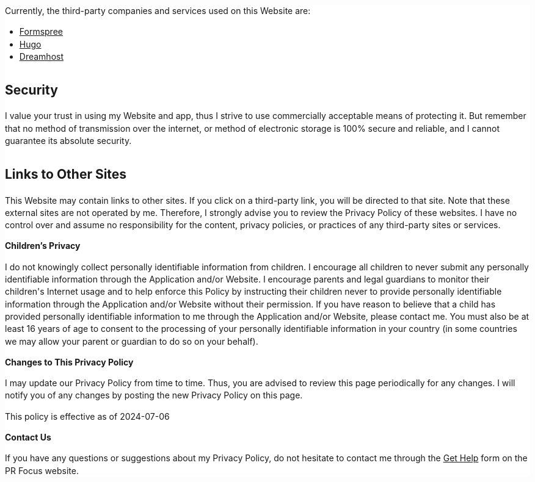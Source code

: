 Currently, the third-party companies and services used on this Website are:

* [Formspree](https://formspree.io)
* [Hugo](https://gohugo.io)
* [Dreamhost](https://www.dreamhost.com)

## Security

I value your trust in using my Website and app, thus I strive to use commercially acceptable means of protecting it. But remember that no method of transmission over the internet, or method of electronic storage is 100% secure and reliable, and I cannot guarantee its absolute security.

## Links to Other Sites

This Website may contain links to other sites. If you click on a third-party link, you will be directed to that site. Note that these external sites are not operated by me. Therefore, I strongly advise you to review the Privacy Policy of these websites. I have no control over and assume no responsibility for the content, privacy policies, or practices of any third-party sites or services.

**Children’s Privacy**

I do not knowingly collect personally identifiable information from children. I encourage all children to never submit any personally identifiable information through the Application and/or Website. I encourage parents and legal guardians to monitor their children's Internet usage and to help enforce this Policy by instructing their children never to provide personally identifiable information through the Application and/or Website without their permission. If you have reason to believe that a child has provided personally identifiable information to me through the Application and/or Website, please contact me. You must also be at least 16 years of age to consent to the processing of your personally identifiable information in your country (in some countries we may allow your parent or guardian to do so on your behalf).

**Changes to This Privacy Policy**

I may update our Privacy Policy from time to time. Thus, you are advised to review this page periodically for any changes. I will notify you of any changes by posting the new Privacy Policy on this page.

This policy is effective as of 2024-07-06

**Contact Us**

If you have any questions or suggestions about my Privacy Policy, do not hesitate to contact me through the [Get Help](https://prfocus.app/get-help/#send-an-email) form on the PR Focus website.